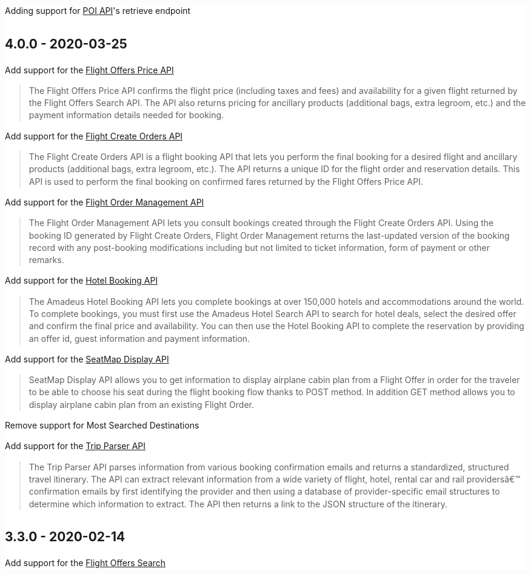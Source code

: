 Adding support for [POI API](https://developers.amadeus.com/self-service/category/destination-content/api-doc/points-of-interest/api-reference)'s retrieve endpoint

## 4.0.0 - 2020-03-25
Add support for the [Flight Offers Price API](https://developers.amadeus.com/self-service/category/air/api-doc/flight-offers-price)

> The Flight Offers Price API confirms the flight price (including taxes and fees) and availability for a given flight returned by the Flight Offers Search API. The API also returns pricing for ancillary products (additional bags, extra legroom, etc.) and the payment information details needed for booking.

Add support for the [Flight Create Orders API](https://developers.amadeus.com/self-service/category/air/api-doc/flight-create-orders)

> The Flight Create Orders API is a flight booking API that lets you perform the final booking for a desired flight and ancillary products (additional bags, extra legroom, etc.). The API returns a unique ID for the flight order and reservation details. This API is used to perform the final booking on confirmed fares returned by the Flight Offers Price API.

Add support for the [Flight Order Management API](https://developers.amadeus.com/self-service/category/air/api-doc/flight-order-management)

> The Flight Order Management API lets you consult bookings created through the Flight Create Orders API. Using the booking ID generated by Flight Create Orders, Flight Order Management returns the last-updated version of the booking record with any post-booking modifications including but not limited to ticket information, form of payment or other remarks.

Add support for the [Hotel Booking API](https://developers.amadeus.com/self-service/category/hotel/api-doc/hotel-booking)

> The Amadeus Hotel Booking API lets you complete bookings at over 150,000 hotels and accommodations around the world. To complete bookings, you must first use the Amadeus Hotel Search API to search for hotel deals, select the desired offer and confirm the final price and availability. You can then use the Hotel Booking API to complete the reservation by providing an offer id, guest information and payment information.

Add support for the [SeatMap Display API](https://developers.amadeus.com/self-service/category/air/api-doc/seatmap-display)

> SeatMap Display API allows you to get information to display airplane cabin plan from a Flight Offer in order for the traveler to be able to choose his seat during the flight booking flow thanks to POST method. In addition GET method allows you to display airplane cabin plan from an existing Flight Order.

Remove support for Most Searched Destinations

Add support for the [Trip Parser API](https://developers.amadeus.com/self-service/category/trip/api-doc/trip-parser)
> The Trip Parser API parses information from various booking confirmation emails and returns a standardized, structured travel itinerary. The API can extract relevant information from a wide variety of flight, hotel, rental car and rail providersâ€™ confirmation emails by first identifying the provider and then using a database of provider-specific email structures to determine which information to extract. The API then returns a link to the JSON structure of the itinerary.

## 3.3.0 - 2020-02-14
Add support for the [Flight Offers Search](https://developers.amadeus.com/self-service/category/air/api-doc/flight-offers-search)
